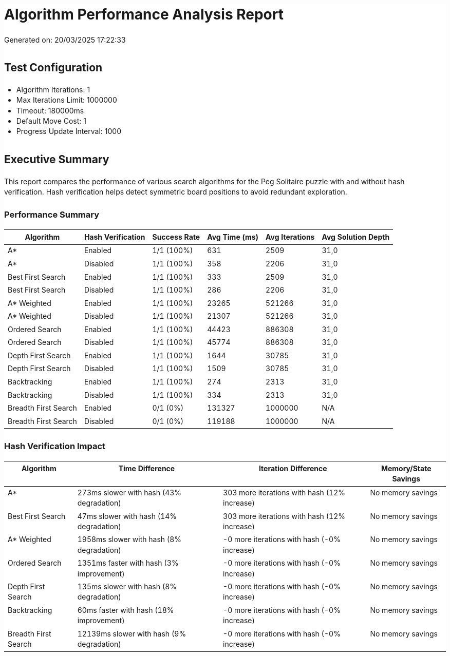 # Algorithm Performance Analysis Report
Generated on: 20/03/2025 17:22:33

## Test Configuration
- Algorithm Iterations: 1
- Max Iterations Limit: 1000000
- Timeout: 180000ms
- Default Move Cost: 1
- Progress Update Interval: 1000

## Executive Summary
This report compares the performance of various search algorithms for the Peg Solitaire puzzle with and without hash verification. Hash verification helps detect symmetric board positions to avoid redundant exploration.

### Performance Summary
| Algorithm | Hash Verification | Success Rate | Avg Time (ms) | Avg Iterations | Avg Solution Depth |
|-----------|-------------------|--------------|---------------|----------------|-------------------|
| A* | Enabled | 1/1 (100%) | 631 | 2509 | 31,0 |
| A* | Disabled | 1/1 (100%) | 358 | 2206 | 31,0 |
| Best First Search | Enabled | 1/1 (100%) | 333 | 2509 | 31,0 |
| Best First Search | Disabled | 1/1 (100%) | 286 | 2206 | 31,0 |
| A* Weighted | Enabled | 1/1 (100%) | 23265 | 521266 | 31,0 |
| A* Weighted | Disabled | 1/1 (100%) | 21307 | 521266 | 31,0 |
| Ordered Search | Enabled | 1/1 (100%) | 44423 | 886308 | 31,0 |
| Ordered Search | Disabled | 1/1 (100%) | 45774 | 886308 | 31,0 |
| Depth First Search | Enabled | 1/1 (100%) | 1644 | 30785 | 31,0 |
| Depth First Search | Disabled | 1/1 (100%) | 1509 | 30785 | 31,0 |
| Backtracking | Enabled | 1/1 (100%) | 274 | 2313 | 31,0 |
| Backtracking | Disabled | 1/1 (100%) | 334 | 2313 | 31,0 |
| Breadth First Search | Enabled | 0/1 (0%) | 131327 | 1000000 | N/A |
| Breadth First Search | Disabled | 0/1 (0%) | 119188 | 1000000 | N/A |

### Hash Verification Impact
| Algorithm | Time Difference | Iteration Difference | Memory/State Savings |
|-----------|-----------------|----------------------|---------------------|
| A* | 273ms slower with hash (43% degradation) | 303 more iterations with hash (12% increase) | No memory savings |
| Best First Search | 47ms slower with hash (14% degradation) | 303 more iterations with hash (12% increase) | No memory savings |
| A* Weighted | 1958ms slower with hash (8% degradation) | -0 more iterations with hash (-0% increase) | No memory savings |
| Ordered Search | 1351ms faster with hash (3% improvement) | -0 more iterations with hash (-0% increase) | No memory savings |
| Depth First Search | 135ms slower with hash (8% degradation) | -0 more iterations with hash (-0% increase) | No memory savings |
| Backtracking | 60ms faster with hash (18% improvement) | -0 more iterations with hash (-0% increase) | No memory savings |
| Breadth First Search | 12139ms slower with hash (9% degradation) | -0 more iterations with hash (-0% increase) | No memory savings |
